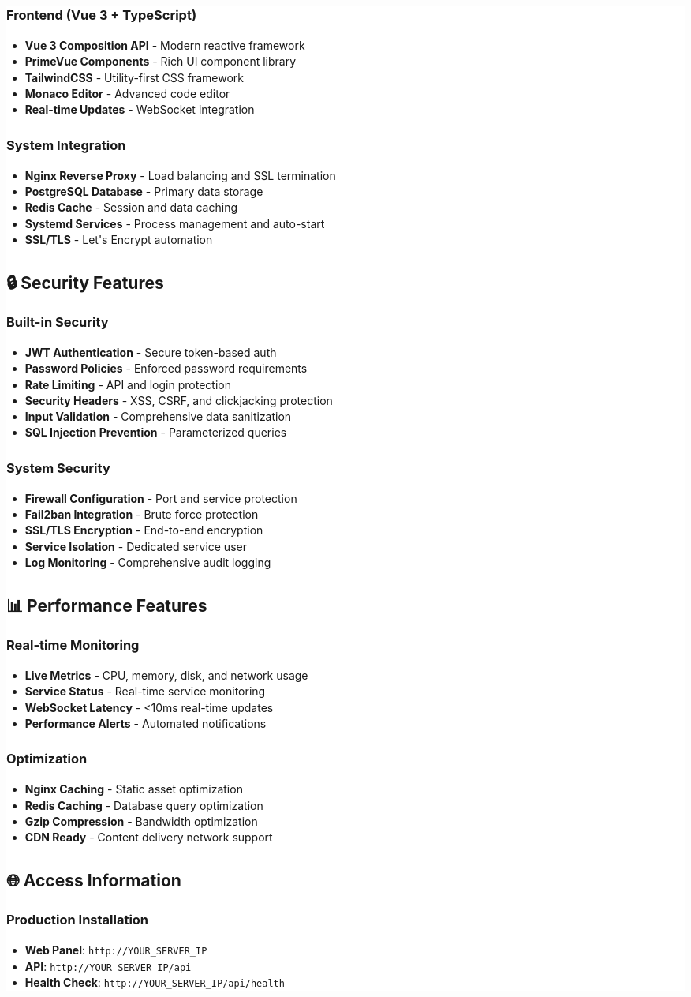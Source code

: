 ### Frontend (Vue 3 + TypeScript)
- **Vue 3 Composition API** - Modern reactive framework
- **PrimeVue Components** - Rich UI component library
- **TailwindCSS** - Utility-first CSS framework
- **Monaco Editor** - Advanced code editor
- **Real-time Updates** - WebSocket integration

### System Integration
- **Nginx Reverse Proxy** - Load balancing and SSL termination
- **PostgreSQL Database** - Primary data storage
- **Redis Cache** - Session and data caching
- **Systemd Services** - Process management and auto-start
- **SSL/TLS** - Let's Encrypt automation

## 🔒 Security Features

### Built-in Security
- **JWT Authentication** - Secure token-based auth
- **Password Policies** - Enforced password requirements
- **Rate Limiting** - API and login protection
- **Security Headers** - XSS, CSRF, and clickjacking protection
- **Input Validation** - Comprehensive data sanitization
- **SQL Injection Prevention** - Parameterized queries

### System Security
- **Firewall Configuration** - Port and service protection
- **Fail2ban Integration** - Brute force protection
- **SSL/TLS Encryption** - End-to-end encryption
- **Service Isolation** - Dedicated service user
- **Log Monitoring** - Comprehensive audit logging

## 📊 Performance Features

### Real-time Monitoring
- **Live Metrics** - CPU, memory, disk, and network usage
- **Service Status** - Real-time service monitoring
- **WebSocket Latency** - <10ms real-time updates
- **Performance Alerts** - Automated notifications

### Optimization
- **Nginx Caching** - Static asset optimization
- **Redis Caching** - Database query optimization
- **Gzip Compression** - Bandwidth optimization
- **CDN Ready** - Content delivery network support

## 🌐 Access Information

### Production Installation
- **Web Panel**: `http://YOUR_SERVER_IP`
- **API**: `http://YOUR_SERVER_IP/api`
- **Health Check**: `http://YOUR_SERVER_IP/api/health`
